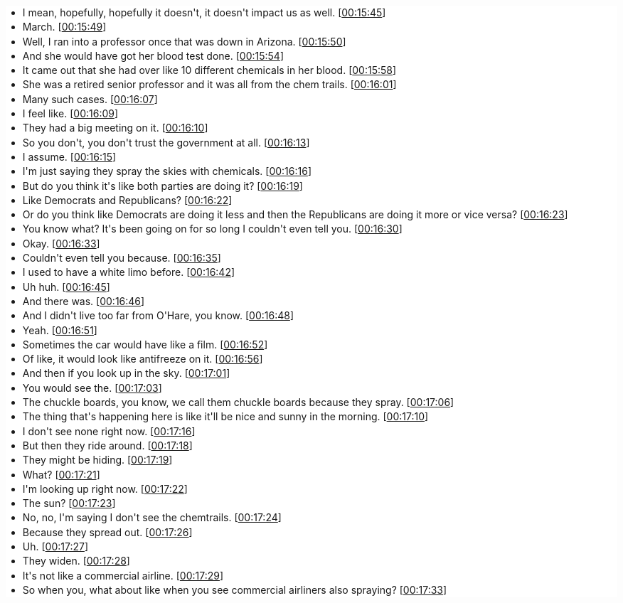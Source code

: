 *  I mean, hopefully, hopefully it doesn't, it doesn't impact us as well. [[00:15:45](https://www.youtube.com/watch?v=mcfVCKHbejE&t=945.0s)]
*  March. [[00:15:49](https://www.youtube.com/watch?v=mcfVCKHbejE&t=949.0s)]
*  Well, I ran into a professor once that was down in Arizona. [[00:15:50](https://www.youtube.com/watch?v=mcfVCKHbejE&t=950.0s)]
*  And she would have got her blood test done. [[00:15:54](https://www.youtube.com/watch?v=mcfVCKHbejE&t=954.0s)]
*  It came out that she had over like 10 different chemicals in her blood. [[00:15:58](https://www.youtube.com/watch?v=mcfVCKHbejE&t=958.0s)]
*  She was a retired senior professor and it was all from the chem trails. [[00:16:01](https://www.youtube.com/watch?v=mcfVCKHbejE&t=961.0s)]
*  Many such cases. [[00:16:07](https://www.youtube.com/watch?v=mcfVCKHbejE&t=967.0s)]
*  I feel like. [[00:16:09](https://www.youtube.com/watch?v=mcfVCKHbejE&t=969.0s)]
*  They had a big meeting on it. [[00:16:10](https://www.youtube.com/watch?v=mcfVCKHbejE&t=970.0s)]
*  So you don't, you don't trust the government at all. [[00:16:13](https://www.youtube.com/watch?v=mcfVCKHbejE&t=973.0s)]
*  I assume. [[00:16:15](https://www.youtube.com/watch?v=mcfVCKHbejE&t=975.0s)]
*  I'm just saying they spray the skies with chemicals. [[00:16:16](https://www.youtube.com/watch?v=mcfVCKHbejE&t=976.0s)]
*  But do you think it's like both parties are doing it? [[00:16:19](https://www.youtube.com/watch?v=mcfVCKHbejE&t=979.0s)]
*  Like Democrats and Republicans? [[00:16:22](https://www.youtube.com/watch?v=mcfVCKHbejE&t=982.0s)]
*  Or do you think like Democrats are doing it less and then the Republicans are doing it more or vice versa? [[00:16:23](https://www.youtube.com/watch?v=mcfVCKHbejE&t=983.0s)]
*  You know what? It's been going on for so long I couldn't even tell you. [[00:16:30](https://www.youtube.com/watch?v=mcfVCKHbejE&t=990.0s)]
*  Okay. [[00:16:33](https://www.youtube.com/watch?v=mcfVCKHbejE&t=993.0s)]
*  Couldn't even tell you because. [[00:16:35](https://www.youtube.com/watch?v=mcfVCKHbejE&t=995.0s)]
*  I used to have a white limo before. [[00:16:42](https://www.youtube.com/watch?v=mcfVCKHbejE&t=1002.0s)]
*  Uh huh. [[00:16:45](https://www.youtube.com/watch?v=mcfVCKHbejE&t=1005.0s)]
*  And there was. [[00:16:46](https://www.youtube.com/watch?v=mcfVCKHbejE&t=1006.0s)]
*  And I didn't live too far from O'Hare, you know. [[00:16:48](https://www.youtube.com/watch?v=mcfVCKHbejE&t=1008.0s)]
*  Yeah. [[00:16:51](https://www.youtube.com/watch?v=mcfVCKHbejE&t=1011.0s)]
*  Sometimes the car would have like a film. [[00:16:52](https://www.youtube.com/watch?v=mcfVCKHbejE&t=1012.0s)]
*  Of like, it would look like antifreeze on it. [[00:16:56](https://www.youtube.com/watch?v=mcfVCKHbejE&t=1016.0s)]
*  And then if you look up in the sky. [[00:17:01](https://www.youtube.com/watch?v=mcfVCKHbejE&t=1021.0s)]
*  You would see the. [[00:17:03](https://www.youtube.com/watch?v=mcfVCKHbejE&t=1023.0s)]
*  The chuckle boards, you know, we call them chuckle boards because they spray. [[00:17:06](https://www.youtube.com/watch?v=mcfVCKHbejE&t=1026.0s)]
*  The thing that's happening here is like it'll be nice and sunny in the morning. [[00:17:10](https://www.youtube.com/watch?v=mcfVCKHbejE&t=1030.0s)]
*  I don't see none right now. [[00:17:16](https://www.youtube.com/watch?v=mcfVCKHbejE&t=1036.0s)]
*  But then they ride around. [[00:17:18](https://www.youtube.com/watch?v=mcfVCKHbejE&t=1038.0s)]
*  They might be hiding. [[00:17:19](https://www.youtube.com/watch?v=mcfVCKHbejE&t=1039.0s)]
*  What? [[00:17:21](https://www.youtube.com/watch?v=mcfVCKHbejE&t=1041.0s)]
*  I'm looking up right now. [[00:17:22](https://www.youtube.com/watch?v=mcfVCKHbejE&t=1042.0s)]
*  The sun? [[00:17:23](https://www.youtube.com/watch?v=mcfVCKHbejE&t=1043.0s)]
*  No, no, I'm saying I don't see the chemtrails. [[00:17:24](https://www.youtube.com/watch?v=mcfVCKHbejE&t=1044.0s)]
*  Because they spread out. [[00:17:26](https://www.youtube.com/watch?v=mcfVCKHbejE&t=1046.0s)]
*  Uh. [[00:17:27](https://www.youtube.com/watch?v=mcfVCKHbejE&t=1047.0s)]
*  They widen. [[00:17:28](https://www.youtube.com/watch?v=mcfVCKHbejE&t=1048.0s)]
*  It's not like a commercial airline. [[00:17:29](https://www.youtube.com/watch?v=mcfVCKHbejE&t=1049.0s)]
*  So when you, what about like when you see commercial airliners also spraying? [[00:17:33](https://www.youtube.com/watch?v=mcfVCKHbejE&t=1053.0s)]
